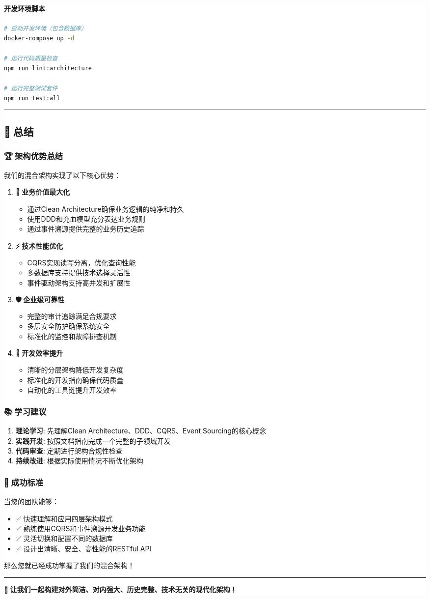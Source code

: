 #### 开发环境脚本

```bash
# 启动开发环境（包含数据库）
docker-compose up -d

# 运行代码质量检查
npm run lint:architecture

# 运行完整测试套件
npm run test:all
```

---

## 🎉 总结

### 🏆 架构优势总结

我们的混合架构实现了以下核心优势：

1. **🎯 业务价值最大化**
   - 通过Clean Architecture确保业务逻辑的纯净和持久
   - 使用DDD和充血模型充分表达业务规则
   - 通过事件溯源提供完整的业务历史追踪

2. **⚡ 技术性能优化**
   - CQRS实现读写分离，优化查询性能
   - 多数据库支持提供技术选择灵活性
   - 事件驱动架构支持高并发和扩展性

3. **🛡️ 企业级可靠性**
   - 完整的审计追踪满足合规要求
   - 多层安全防护确保系统安全
   - 标准化的监控和故障排查机制

4. **🚀 开发效率提升**
   - 清晰的分层架构降低开发复杂度
   - 标准化的开发指南确保代码质量
   - 自动化的工具链提升开发效率

### 📚 学习建议

1. **理论学习**: 先理解Clean Architecture、DDD、CQRS、Event Sourcing的核心概念
2. **实践开发**: 按照文档指南完成一个完整的子领域开发
3. **代码审查**: 定期进行架构合规性检查
4. **持续改进**: 根据实际使用情况不断优化架构

### 🎯 成功标准

当您的团队能够：

- ✅ 快速理解和应用四层架构模式
- ✅ 熟练使用CQRS和事件溯源开发业务功能
- ✅ 灵活切换和配置不同的数据库
- ✅ 设计出清晰、安全、高性能的RESTful API

那么您就已经成功掌握了我们的混合架构！

---

**🚀 让我们一起构建对外简洁、对内强大、历史完整、技术无关的现代化架构！**
